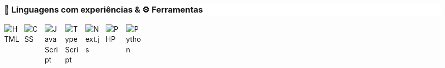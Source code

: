 ### 🤖 Linguagens com experiências & ⚙️ Ferramentas

<img 
    align="left" 
    alt="HTML"
    title="HTML" 
    width="30px" 
    style="padding-right: 10px;" 
    src="https://cdn.jsdelivr.net/gh/devicons/devicon@latest/icons/html5/html5-original.svg" 
/>
<img 
    align="left" 
    alt="CSS" 
    title="CSS"
    width="30px" 
    style="padding-right: 10px;" 
    src="https://cdn.jsdelivr.net/gh/devicons/devicon@latest/icons/css3/css3-original.svg" 
/>
<img 
    align="left" 
    alt="JavaScript" 
    title="JavaScript"
    width="30px" 
    style="padding-right: 10px;" 
    src="https://cdn.jsdelivr.net/gh/devicons/devicon@latest/icons/javascript/javascript-original.svg" 
/>
<img 
    align="left" 
    alt="TypeScript"
    title="TypeScript" 
    width="30px" 
    style="padding-right: 10px;" 
    src="https://cdn.jsdelivr.net/gh/devicons/devicon@latest/icons/typescript/typescript-original.svg" 
/>
<img 
    align="left" 
    alt="Next.js" 
    title="Next.js"
    width="30px" 
    style="padding-right: 10px;" 
    src="https://cdn.jsdelivr.net/gh/devicons/devicon@latest/icons/nextjs/nextjs-original.svg" 
/>
<img 
    align="left" 
    alt="PHP" 
    title="PHP"
    width="30px" 
    style="padding-right: 10px;" 
    src="https://cdn.jsdelivr.net/gh/devicons/devicon@latest/icons/php/php-original.svg" 
/>
<img 
    align="left" 
    alt="Python" 
    title="Python"
    width="30px" 
    style="padding-right: 10px;" 
    src="https://cdn.jsdelivr.net/gh/devicons/devicon@latest/icons/python/python-original.svg" 
/>